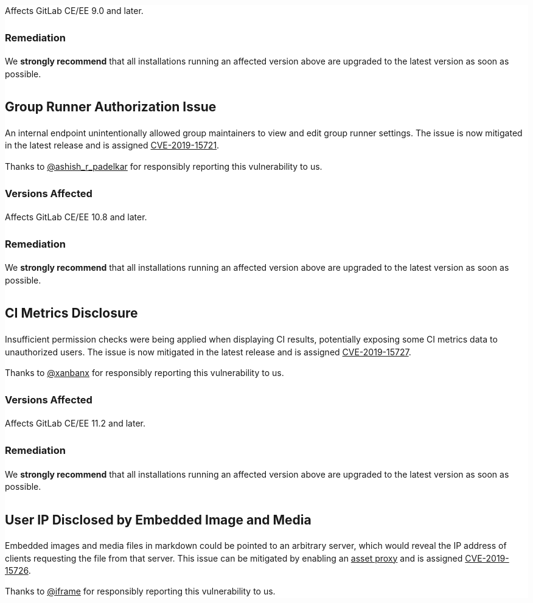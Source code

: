 Affects GitLab CE/EE 9.0 and later.

### Remediation

We **strongly recommend** that all installations running an affected version above are upgraded to the latest version as soon as possible.

## Group Runner Authorization Issue

An internal endpoint unintentionally allowed group maintainers to view and edit group runner settings. The issue is now mitigated in the latest release and is assigned [CVE-2019-15721](https://cve.mitre.org/cgi-bin/cvename.cgi?name=CVE-2019-15721).

Thanks to [@ashish_r_padelkar](https://hackerone.com/ashish_r_padelkar) for responsibly reporting this vulnerability to us.

### Versions Affected

Affects GitLab CE/EE 10.8 and later.

### Remediation

We **strongly recommend** that all installations running an affected version above are upgraded to the latest version as soon as possible.

## CI Metrics Disclosure

Insufficient permission checks were being applied when displaying CI results, potentially exposing some CI metrics data to unauthorized users. The issue is now mitigated in the latest release and is assigned [CVE-2019-15727](https://cve.mitre.org/cgi-bin/cvename.cgi?name=CVE-2019-15727).

Thanks to [@xanbanx](https://hackerone.com/xanbanx) for responsibly reporting this vulnerability to us.

### Versions Affected

Affects GitLab CE/EE 11.2 and later.

### Remediation

We **strongly recommend** that all installations running an affected version above are upgraded to the latest version as soon as possible.

## User IP Disclosed by Embedded Image and Media

Embedded images and media files in markdown could be pointed to an arbitrary server, which would reveal the IP address of clients requesting the file from that server. This issue can be mitigated by enabling an [asset proxy](https://docs.gitlab.com/ee/security/asset_proxy.html) and is assigned [CVE-2019-15726](https://cve.mitre.org/cgi-bin/cvename.cgi?name=CVE-2019-15726).

Thanks to [@iframe](https://hackerone.com/iframe) for responsibly reporting this vulnerability to us.
